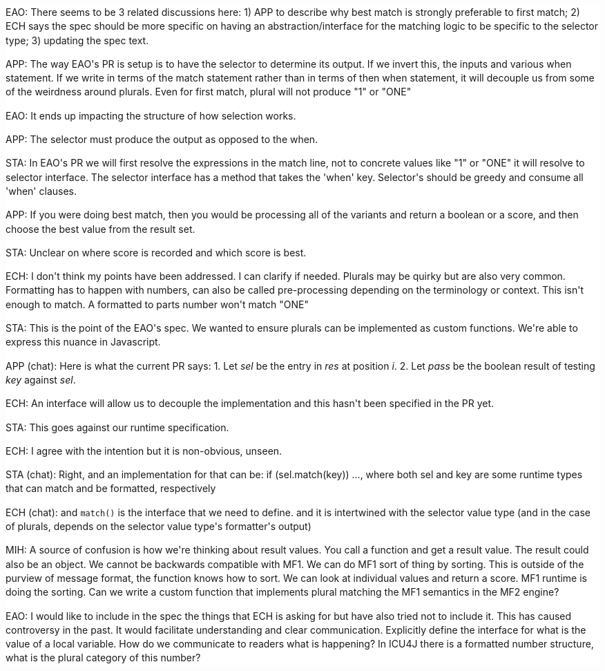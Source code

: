 EAO: There seems to be 3 related discussions here: 1) APP to describe why best match is strongly preferable to first match; 2) ECH says the spec should be more specific on having an abstraction/interface for the matching logic to be specific to the selector type; 3) updating the spec text.

APP: The way EAO's PR is setup is to have the selector to determine its output. If we invert this, the inputs and various when statement. If we write in terms of the match statement rather than in terms of then when statement, it will decouple us from some of the weirdness around plurals. Even for first match, plural will not produce "1" or "ONE" 

EAO: It ends up impacting the structure of how selection works.

APP: The selector must produce the output as opposed to the when.

STA: In EAO's PR we will first resolve the expressions in the match line, not to concrete values like "1" or "ONE" it will resolve to selector interface. The selector interface has a method that takes the 'when' key. Selector's should be greedy and consume all 'when' clauses.

APP: If you were doing best match, then you would be processing all of the variants and return a boolean or a score, and then choose the best value from the result set.

STA: Unclear on where score is recorded and which score is best.

ECH: I don't think my points have been addressed. I can clarify if needed. Plurals may be quirky but are also very common. Formatting has to happen with numbers, can also be called pre-processing depending on the terminology or context. This isn't enough to match. A formatted to parts number won't match "ONE" 

STA: This is the point of the EAO's spec. We wanted to ensure plurals can be implemented as custom functions. We're able to express this nuance in Javascript. 

APP (chat): Here is what the current PR says:
      1. Let _sel_ be the entry in _res_ at position _i_.
      2. Let _pass_ be the boolean result of testing _key_ against _sel_.

ECH: An interface will allow us to decouple the implementation and this hasn't been specified in the PR yet. 

STA: This goes against our runtime specification.

ECH: I agree with the intention but it is non-obvious, unseen. 

STA (chat): Right, and an implementation for that can be: if (sel.match(key)) ..., where both sel and key are some runtime types that can match and be formatted, respectively

ECH (chat): and `match()` is the interface that we need to define. and it is intertwined with the selector value type (and in the case of plurals, depends on the selector value type's formatter's output)

MIH: A source of confusion is how we're thinking about result values. You call a function and get a result value. The result could also be an object. We cannot be backwards compatible with MF1. We can do MF1 sort of thing by sorting. This is outside of the purview of message format, the function knows how to sort. We can look at individual values and return a score. MF1 runtime is doing the sorting. Can we write a custom function that implements plural matching the MF1 semantics in the MF2 engine? 

EAO: I would like to include in the spec the things that ECH is asking for but have also tried not to include it. This has caused controversy in the past. It would facilitate understanding and clear communication. Explicitly define the interface for what is the value of a local variable. How do we communicate to readers what is happening? In ICU4J there is a formatted number structure, what is the plural category of this number?

